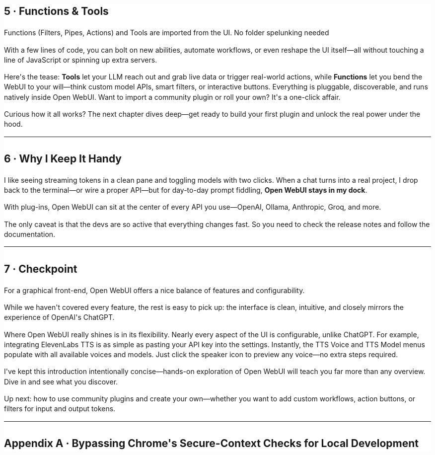 
## 5 · Functions & Tools

Functions (Filters, Pipes, Actions) and Tools are imported from the UI. No folder spelunking needed

With a few lines of code, you can bolt on new abilities, automate workflows, or even reshape the UI itself—all without touching a line of JavaScript or spinning up extra servers.

Here's the tease: **Tools** let your LLM reach out and grab live data or trigger real-world actions, while **Functions** let you bend the WebUI to your will—think custom model APIs, smart filters, or interactive buttons. Everything is pluggable, discoverable, and runs natively inside Open WebUI. Want to import a community plugin or roll your own? It's a one-click affair.

Curious how it all works? The next chapter dives deep—get ready to build your first plugin and unlock the real power under the hood.

---

## 6 · Why I Keep It Handy

I like seeing streaming tokens in a clean pane and toggling models with two clicks. When a chat turns into a real project, I drop back to the terminal—or wire a proper API—but for day-to-day prompt fiddling, **Open WebUI stays in my dock**.

With plug-ins, Open WebUI can sit at the center of every API you use—OpenAI, Ollama, Anthropic, Groq, and more.

The only caveat is that the devs are so active that everything changes fast. So you need to check the release notes and follow the documentation. 

---

## 7 · Checkpoint

For a graphical front-end, Open WebUI offers a nice balance of features and configurability.

While we haven't covered every feature, the rest is easy to pick up: the interface is clean, intuitive, and closely mirrors the experience of OpenAI's ChatGPT.

Where Open WebUI really shines is in its flexibility. Nearly every aspect of the UI is configurable, unlike ChatGPT. For example, integrating ElevenLabs TTS is as simple as pasting your API key into the settings. Instantly, the TTS Voice and TTS Model menus populate with all available voices and models. Just click the speaker icon to preview any voice—no extra steps required.

I've kept this introduction intentionally concise—hands-on exploration of Open WebUI will teach you far more than any overview. Dive in and see what you discover.

Up next: how to use community plugins and create your own—whether you want to add custom workflows, action buttons, or filters for input and output tokens.

---

## Appendix A · Bypassing Chrome's Secure-Context Checks for Local Development
